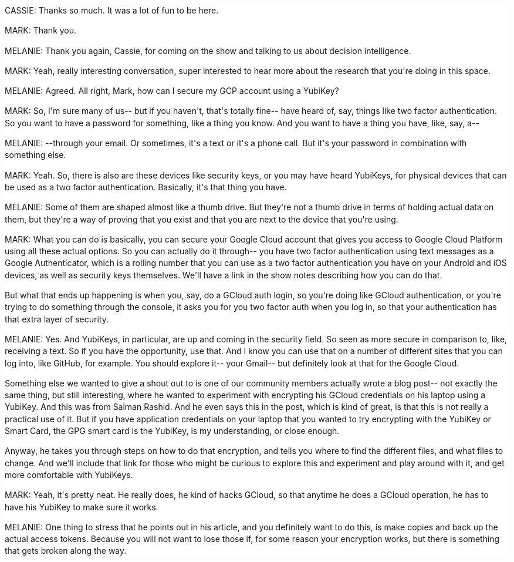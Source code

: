 CASSIE: Thanks so much. It was a lot of fun to be here. 

MARK: Thank you. 

MELANIE: Thank you again, Cassie, for coming on the show and talking to us about decision intelligence. 

MARK: Yeah, really interesting conversation, super interested to hear more about the research that you're doing in this space. 

MELANIE: Agreed. All right, Mark, how can I secure my GCP account using a YubiKey? 

MARK: So, I'm sure many of us-- but if you haven't, that's totally fine-- have heard of, say, things like two factor authentication. So you want to have a password for something, like a thing you know. And you want to have a thing you have, like, say, a-- 

MELANIE: --through your email. Or sometimes, it's a text or it's a phone call. But it's your password in combination with something else. 

MARK: Yeah. So, there is also are these devices like security keys, or you may have heard YubiKeys, for physical devices that can be used as a two factor authentication. Basically, it's that thing you have. 

MELANIE: Some of them are shaped almost like a thumb drive. But they're not a thumb drive in terms of holding actual data on them, but they're a way of proving that you exist and that you are next to the device that you're using. 

MARK: What you can do is basically, you can secure your Google Cloud account that gives you access to Google Cloud Platform using all these actual options. So you can actually do it through-- you have two factor authentication using text messages as a Google Authenticator, which is a rolling number that you can use as a two factor authentication you have on your Android and iOS devices, as well as security keys themselves. We'll have a link in the show notes describing how you can do that. 

But what that ends up happening is when you, say, do a GCloud auth login, so you're doing like GCloud authentication, or you're trying to do something through the console, it asks you for you two factor auth when you log in, so that your authentication has that extra layer of security. 

MELANIE: Yes. And YubiKeys, in particular, are up and coming in the security field. So seen as more secure in comparison to, like, receiving a text. So if you have the opportunity, use that. And I know you can use that on a number of different sites that you can log into, like GitHub, for example. You should explore it-- your Gmail-- but definitely look at that for the Google Cloud. 

Something else we wanted to give a shout out to is one of our community members actually wrote a blog post-- not exactly the same thing, but still interesting, where he wanted to experiment with encrypting his GCloud credentials on his laptop using a YubiKey. And this was from Salman Rashid. And he even says this in the post, which is kind of great, is that this is not really a practical use of it. But if you have application credentials on your laptop that you wanted to try encrypting with the YubiKey or Smart Card, the GPG smart card is the YubiKey, is my understanding, or close enough. 

Anyway, he takes you through steps on how to do that encryption, and tells you where to find the different files, and what files to change. And we'll include that link for those who might be curious to explore this and experiment and play around with it, and get more comfortable with YubiKeys. 

MARK: Yeah, it's pretty neat. He really does, he kind of hacks GCloud, so that anytime he does a GCloud operation, he has to have his YubiKey to make sure it works. 

MELANIE: One thing to stress that he points out in his article, and you definitely want to do this, is make copies and back up the actual access tokens. Because you will not want to lose those if, for some reason your encryption works, but there is something that gets broken along the way. 
